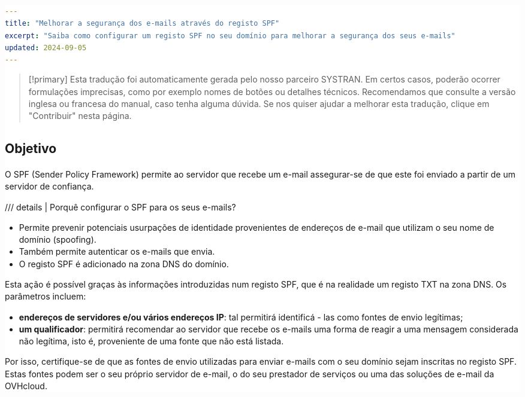 ```yaml
---
title: "Melhorar a segurança dos e-mails através do registo SPF"
excerpt: "Saiba como configurar um registo SPF no seu domínio para melhorar a segurança dos seus e-mails"
updated: 2024-09-05
---
```


<style>
details>summary {
    color:rgb(33, 153, 232) !important;
    cursor: pointer;
}
details>summary::before {
    content:'\25B6';
    padding-right:1ch;
}
details[open]>summary::before {
    content:'\25BC';
}
.w-400 {
  max-width:400px !important;
}
</style>

> [!primary]
> Esta tradução foi automaticamente gerada pelo nosso parceiro SYSTRAN. Em certos casos, poderão ocorrer formulações imprecisas, como por exemplo nomes de botões ou detalhes técnicos. Recomendamos que consulte a versão inglesa ou francesa do manual, caso tenha alguma dúvida. Se nos quiser ajudar a melhorar esta tradução, clique em "Contribuir" nesta página.
>

## Objetivo

O SPF (Sender Policy Framework) permite ao servidor que recebe um e-mail assegurar-se de que este foi enviado a partir de um servidor de confiança.

/// details | Porquê configurar o SPF para os seus e-mails?

- Permite prevenir potenciais usurpações de identidade provenientes de endereços de e-mail que utilizam o seu nome de domínio (spoofing). 
- Também permite autenticar os e-mails que envia.
- O registo SPF é adicionado na zona DNS do domínio.

Esta ação é possível graças às informações introduzidas num registo SPF, que é na realidade um registo TXT na zona DNS. Os parâmetros incluem:

- **endereços de servidores e/ou vários endereços IP**: tal permitirá identificá - las como fontes de envio legítimas;
- **um qualificador**: permitirá recomendar ao servidor que recebe os e-mails uma forma de reagir a uma mensagem considerada não legítima, isto é, proveniente de uma fonte que não está listada.

Por isso, certifique-se de que as fontes de envio utilizadas para enviar e-mails com o seu domínio sejam inscritas no registo SPF. Estas fontes podem ser o seu próprio servidor de e-mail, o do seu prestador de serviços ou uma das soluções de e-mail da OVHcloud.
